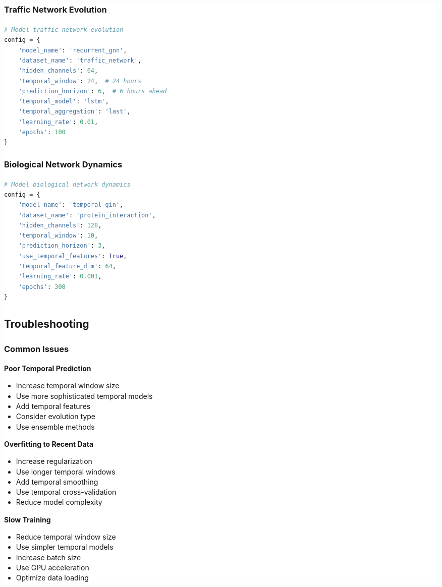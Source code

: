 ### Traffic Network Evolution
```python
# Model traffic network evolution
config = {
    'model_name': 'recurrent_gnn',
    'dataset_name': 'traffic_network',
    'hidden_channels': 64,
    'temporal_window': 24,  # 24 hours
    'prediction_horizon': 6,  # 6 hours ahead
    'temporal_model': 'lstm',
    'temporal_aggregation': 'last',
    'learning_rate': 0.01,
    'epochs': 100
}
```

### Biological Network Dynamics
```python
# Model biological network dynamics
config = {
    'model_name': 'temporal_gin',
    'dataset_name': 'protein_interaction',
    'hidden_channels': 128,
    'temporal_window': 10,
    'prediction_horizon': 3,
    'use_temporal_features': True,
    'temporal_feature_dim': 64,
    'learning_rate': 0.001,
    'epochs': 300
}
```

## Troubleshooting

### Common Issues

**Poor Temporal Prediction**
- Increase temporal window size
- Use more sophisticated temporal models
- Add temporal features
- Consider evolution type
- Use ensemble methods

**Overfitting to Recent Data**
- Increase regularization
- Use longer temporal windows
- Add temporal smoothing
- Use temporal cross-validation
- Reduce model complexity

**Slow Training**
- Reduce temporal window size
- Use simpler temporal models
- Increase batch size
- Use GPU acceleration
- Optimize data loading

